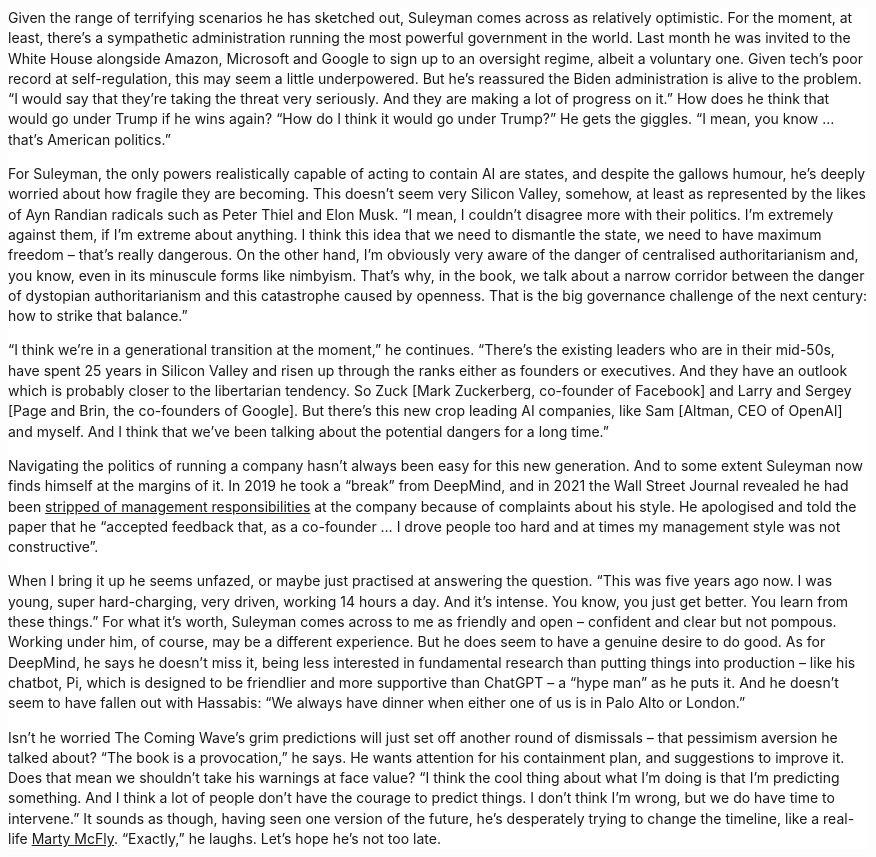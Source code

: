 Given the range of terrifying scenarios he has sketched out, Suleyman comes across as relatively optimistic. For the moment, at least, there’s a sympathetic administration running the most powerful government in the world. Last month he was invited to the White House alongside Amazon, Microsoft and Google to sign up to an oversight regime, albeit a voluntary one. Given tech’s poor record at self-regulation, this may seem a little underpowered. But he’s reassured the Biden administration is alive to the problem. “I would say that they’re taking the threat very seriously. And they are making a lot of progress on it.” How does he think that would go under Trump if he wins again? “How do I think it would go under Trump?” He gets the giggles. “I mean, you know … that’s American politics.”

For Suleyman, the only powers realistically capable of acting to contain AI are states, and despite the gallows humour, he’s deeply worried about how fragile they are becoming. This doesn’t seem very Silicon Valley, somehow, at least as represented by the likes of Ayn Randian radicals such as Peter Thiel and Elon Musk. “I mean, I couldn’t disagree more with their politics. I’m extremely against them, if I’m extreme about anything. I think this idea that we need to dismantle the state, we need to have maximum freedom – that’s really dangerous. On the other hand, I’m obviously very aware of the danger of centralised authoritarianism and, you know, even in its minuscule forms like nimbyism. That’s why, in the book, we talk about a narrow corridor between the danger of dystopian authoritarianism and this catastrophe caused by openness. That is the big governance challenge of the next century: how to strike that balance.”

“I think we’re in a generational transition at the moment,” he continues. “There’s the existing leaders who are in their mid-50s, have spent 25 years in Silicon Valley and risen up through the ranks either as founders or executives. And they have an outlook which is probably closer to the libertarian tendency. So Zuck \[Mark Zuckerberg, co-founder of Facebook\] and Larry and Sergey \[Page and Brin, the co-founders of Google\]. But there’s this new crop leading AI companies, like Sam \[Altman, CEO of OpenAI\] and myself. And I think that we’ve been talking about the potential dangers for a long time.”

Navigating the politics of running a company hasn’t always been easy for this new generation. And to some extent Suleyman now finds himself at the margins of it. In 2019 he took a “break” from DeepMind, and in 2021 the Wall Street Journal revealed he had been [stripped of management responsibilities](https://www.wsj.com/articles/artificial-intelligence-will-define-googles-future-for-now-its-a-management-challenge-11611676945) at the company because of complaints about his style. He apologised and told the paper that he “accepted feedback that, as a co-founder … I drove people too hard and at times my management style was not constructive”.

When I bring it up he seems unfazed, or maybe just practised at answering the question. “This was five years ago now. I was young, super hard-charging, very driven, working 14 hours a day. And it’s intense. You know, you just get better. You learn from these things.” For what it’s worth, Suleyman comes across to me as friendly and open – confident and clear but not pompous. Working under him, of course, may be a different experience. But he does seem to have a genuine desire to do good. As for DeepMind, he says he doesn’t miss it, being less interested in fundamental research than putting things into production – like his chatbot, Pi, which is designed to be friendlier and more supportive than ChatGPT – a “hype man” as he puts it. And he doesn’t seem to have fallen out with Hassabis: “We always have dinner when either one of us is in Palo Alto or London.”

Isn’t he worried The Coming Wave’s grim predictions will just set off another round of dismissals – that pessimism aversion he talked about? “The book is a provocation,” he says. He wants attention for his containment plan, and suggestions to improve it. Does that mean we shouldn’t take his warnings at face value? “I think the cool thing about what I’m doing is that I’m predicting something. And I think a lot of people don’t have the courage to predict things. I don’t think I’m wrong, but we do have time to intervene.” It sounds as though, having seen one version of the future, he’s desperately trying to change the timeline, like a real-life [Marty McFly](https://en.wikipedia.org/wiki/Marty_McFly). “Exactly,” he laughs. Let’s hope he’s not too late.
